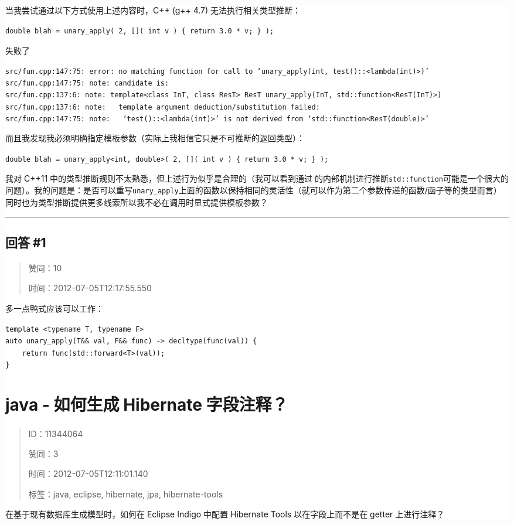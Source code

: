当我尝试通过以下方式使用上述内容时，C++ (g++ 4.7) 无法执行相关类型推断：

```
double blah = unary_apply( 2, []( int v ) { return 3.0 * v; } ); 
```

失败了

```
src/fun.cpp:147:75: error: no matching function for call to ‘unary_apply(int, test()::<lambda(int)>)’
src/fun.cpp:147:75: note: candidate is:
src/fun.cpp:137:6: note: template<class InT, class ResT> ResT unary_apply(InT, std::function<ResT(InT)>)
src/fun.cpp:137:6: note:   template argument deduction/substitution failed:
src/fun.cpp:147:75: note:   ‘test()::<lambda(int)>’ is not derived from ‘std::function<ResT(double)>’ 
```

而且我发现我必须明确指定模板参数（实际上我相信它只是不可推断的返回类型）：

```
double blah = unary_apply<int, double>( 2, []( int v ) { return 3.0 * v; } ); 
```

我对 C++11 中的类型推断规则不太熟悉，但上述行为似乎是合理的（我可以看到通过 的内部机制进行推断`std::function`可能是一个很大的问题）。我的问题是：是否可以重写`unary_apply`上面的函数以保持相同的灵活性（就可以作为第二个参数传递的函数/函子等的类型而言）同时也为类型推断提供更多线索所以我不必在调用时显式提供模板参数？

* * *

## 回答 #1

> 赞同：10
> 
> 时间：2012-07-05T12:17:55.550

多一点鸭式应该可以工作：

```
template <typename T, typename F>
auto unary_apply(T&& val, F&& func) -> decltype(func(val)) {
    return func(std::forward<T>(val));
} 
```

# java - 如何生成 Hibernate 字段注释？

> ID：11344064
> 
> 赞同：3
> 
> 时间：2012-07-05T12:11:01.140
> 
> 标签：java, eclipse, hibernate, jpa, hibernate-tools

在基于现有数据库生成模型时，如何在 Eclipse Indigo 中配置 Hibernate Tools 以在字段上而不是在 getter 上进行注释？
